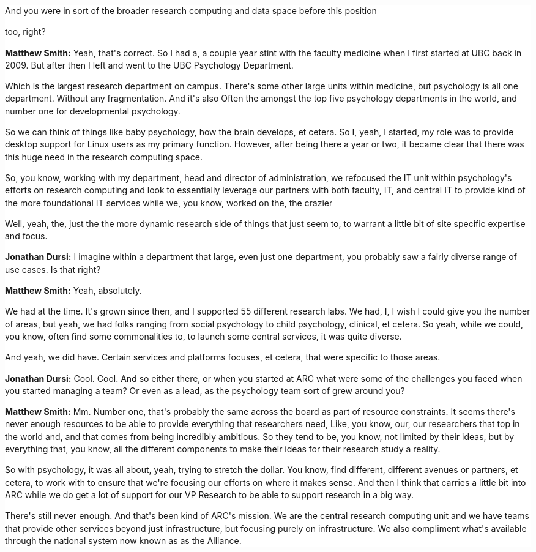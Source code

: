 And you were in sort of the broader research computing and data space before this position

too, right?

**Matthew Smith:** Yeah, that's correct. So I had a, a couple year stint with the faculty medicine when I first started at UBC back in 2009. But after then I left and went to the UBC Psychology Department.

Which is the largest research department on campus. There's some other large units within medicine, but psychology is all one department. Without any fragmentation. And it's also Often the amongst the top five psychology departments in the world, and number one for developmental psychology.

So we can think of things like baby psychology, how the brain develops, et cetera. So I, yeah, I started, my role was to provide desktop support for Linux users as my primary function. However, after being there a year or two, it became clear that there was this huge need in the research computing space.

So, you know, working with my department, head and director of administration, we refocused the IT unit within psychology's efforts on research computing and look to essentially leverage our partners with both faculty, IT, and central IT to provide kind of the more foundational IT services while we, you know, worked on the, the crazier

Well, yeah, the, just the the more dynamic research side of things that just seem to, to warrant a little bit of site specific expertise and focus.

**Jonathan Dursi:** I imagine within a department that large, even just one department, you probably saw a fairly diverse range of use cases. Is that right?

**Matthew Smith:** Yeah, absolutely.

We had at the time. It's grown since then, and I supported 55 different research labs. We had, I, I wish I could give you the number of areas, but yeah, we had folks ranging from social psychology to child psychology, clinical, et cetera. So yeah, while we could, you know, often find some commonalities to, to launch some central services, it was quite diverse.

And yeah, we did have. Certain services and platforms focuses, et cetera, that were specific to those areas.

**Jonathan Dursi:** Cool. Cool. And so either there, or when you started at ARC what were some of the challenges you faced when you started managing a team? Or even as a lead, as the psychology team sort of grew around you?

**Matthew Smith:** Mm. Number one, that's probably the same across the board as part of resource constraints. It seems there's never enough resources to be able to provide everything that researchers need, Like, you know, our, our researchers that top in the world and, and that comes from being incredibly ambitious. So they tend to be, you know, not limited by their ideas, but by everything that, you know, all the different components to make their ideas for their research study a reality.

So with psychology, it was all about, yeah, trying to stretch the dollar. You know, find different, different avenues or partners, et cetera, to work with to ensure that we're focusing our efforts on where it makes sense. And then I think that carries a little bit into ARC while we do get a lot of support for our VP Research to be able to support research in a big way.

There's still never enough. And that's been kind of ARC's mission. We are the central research computing unit and we have teams that provide other services beyond just infrastructure, but focusing purely on infrastructure. We also compliment what's available through the national system now known as as the Alliance.
